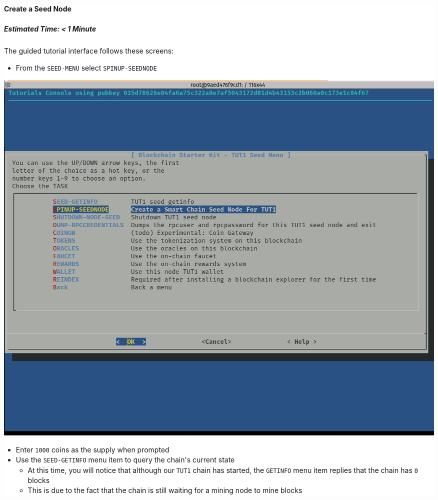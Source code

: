 #### Create a Seed Node 

##### Estimated Time: < 1 Minute

The guided tutorial interface follows these screens:

- From the `SEED-MENU` select `SPINUP-SEEDNODE`

<div style="clear: both; margin-top: 1rem; margin-bottom: 1rem; display: block;">

<img src="/2019-06-24-tutorial-1-img-9.png">

</div>

- Enter `1000` coins as the supply when prompted
- Use the `SEED-GETINFO` menu item to query the chain's current state
  - At this time, you will notice that although our `TUT1` chain has started, the `GETINFO` menu item replies that the chain has `0` blocks
  - This is due to the fact that the chain is still waiting for a mining node to mine blocks
